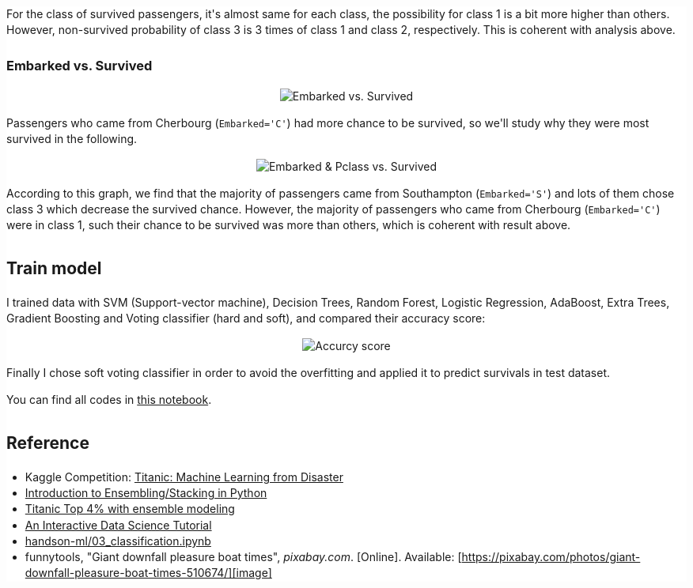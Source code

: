 For the class of survived passengers, it's almost same for each class, the
possibility for class 1 is a bit more higher than others. However, non-survived
probability of class 3 is 3 times of class 1 and class 2, respectively. This is
coherent with analysis above.

### Embarked vs. Survived

<p align="center">
  <img alt="Embarked vs. Survived"
  src="{{ site.baseurl }}/images/20190507-embarked-survived.png"/>
</p>

Passengers who came from Cherbourg (`Embarked='C'`) had more chance to be
survived, so we'll study why they were most survived in the following.

<p align="center">
  <img alt="Embarked & Pclass vs. Survived"
  src="{{ site.baseurl }}/images/20190507-embarked-pclass-survived.png"/>
</p>

According to this graph, we find that the majority of passengers came from
Southampton (`Embarked='S'`) and lots of them chose class 3 which decrease the
survived chance. However, the majority of passengers who came from Cherbourg
(`Embarked='C'`) were in class 1, such their chance to be survived was more
than others, which is coherent with result above.

## Train model
I trained data with SVM (Support-vector machine), Decision Trees, Random
Forest, Logistic Regression, AdaBoost, Extra Trees, Gradient Boosting and
Voting classifier (hard and soft), and compared their accuracy score:

<p align="center">
  <img alt="Accurcy score"
  src="{{ site.baseurl }}/images/20190507-accuracy-score.png"/>
</p>

Finally I chose soft voting classifier in order to avoid the overfitting and
applied it to predict survivals in test dataset.

You can find all codes in [this notebook][notebook].

## Reference
- Kaggle Competition: [Titanic: Machine Learning from Disaster][kaggle titanic]
- [Introduction to Ensembling/Stacking in Python][r1]
- [Titanic Top 4% with ensemble modeling][r2]
- [An Interactive Data Science Tutorial][r3]
- [handson-ml/03_classification.ipynb][r4]
- funnytools, "Giant downfall pleasure boat times", _pixabay.com_. [Online]. Available: [https://pixabay.com/photos/giant-downfall-pleasure-boat-times-510674/][image]

[notebook]: https://github.com/jingwen-z/python-playground/blob/master/analysis/Titanic%20ML%20from%20Disaster/titanic_classification.ipynb
[kaggle titanic]: https://www.kaggle.com/c/titanic/overview
[r1]: https://www.kaggle.com/arthurtok/introduction-to-ensembling-stacking-in-python
[r2]: https://www.kaggle.com/yassineghouzam/titanic-top-4-with-ensemble-modeling
[r3]: https://www.kaggle.com/helgejo/an-interactive-data-science-tutorial
[r4]: https://github.com/ageron/handson-ml/blob/master/03_classification.ipynb
[image]: https://pixabay.com/photos/giant-downfall-pleasure-boat-times-510674/
